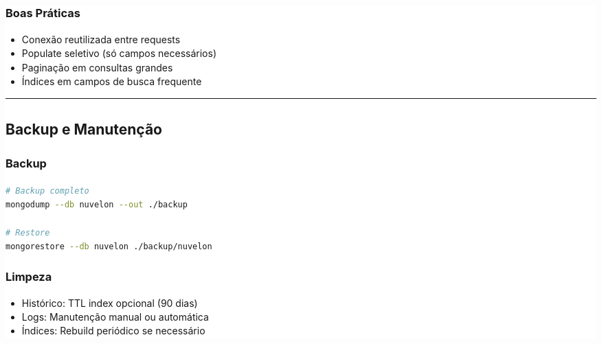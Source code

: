 ### Boas Práticas
- Conexão reutilizada entre requests
- Populate seletivo (só campos necessários)
- Paginação em consultas grandes
- Índices em campos de busca frequente

---

## Backup e Manutenção

### Backup
```bash
# Backup completo
mongodump --db nuvelon --out ./backup

# Restore
mongorestore --db nuvelon ./backup/nuvelon
```

### Limpeza
- Histórico: TTL index opcional (90 dias)
- Logs: Manutenção manual ou automática
- Índices: Rebuild periódico se necessário 